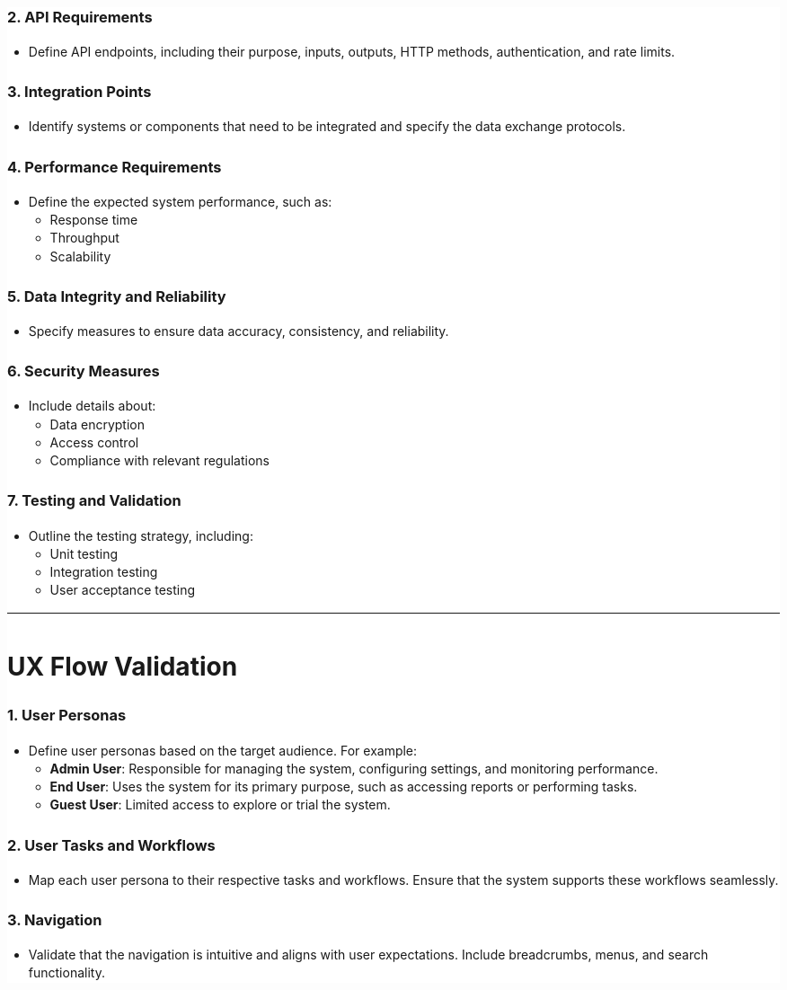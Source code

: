 ### 2. **API Requirements**
   - Define API endpoints, including their purpose, inputs, outputs, HTTP methods, authentication, and rate limits.

### 3. **Integration Points**
   - Identify systems or components that need to be integrated and specify the data exchange protocols.

### 4. **Performance Requirements**
   - Define the expected system performance, such as:
     - Response time
     - Throughput
     - Scalability

### 5. **Data Integrity and Reliability**
   - Specify measures to ensure data accuracy, consistency, and reliability.

### 6. **Security Measures**
   - Include details about:
     - Data encryption
     - Access control
     - Compliance with relevant regulations

### 7. **Testing and Validation**
   - Outline the testing strategy, including:
     - Unit testing
     - Integration testing
     - User acceptance testing

---

# UX Flow Validation

### 1. **User Personas**
   - Define user personas based on the target audience. For example:
     - **Admin User**: Responsible for managing the system, configuring settings, and monitoring performance.
     - **End User**: Uses the system for its primary purpose, such as accessing reports or performing tasks.
     - **Guest User**: Limited access to explore or trial the system.

### 2. **User Tasks and Workflows**
   - Map each user persona to their respective tasks and workflows. Ensure that the system supports these workflows seamlessly.

### 3. **Navigation**
   - Validate that the navigation is intuitive and aligns with user expectations. Include breadcrumbs, menus, and search functionality.
